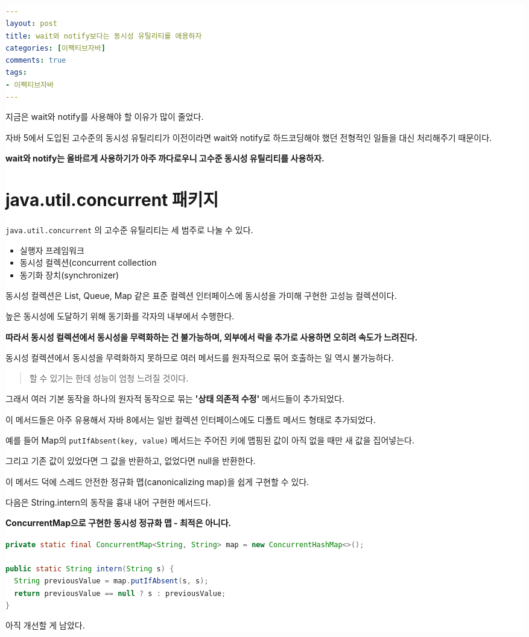 ```yaml
---
layout: post
title: wait와 notify보다는 동시성 유틸리티를 애용하자
categories: [이펙티브자바]
comments: true 
tags:
- 이펙티브자바
---
```


지금은 wait와 notify를 사용해야 할 이유가 많이 줄었다.

자바 5에서 도입된 고수준의 동시성 유틸리티가 이전이라면 wait와 notify로 하드코딩해야 했던 전형적인 일들을 대신 처리해주기 때문이다.

**wait와 notify는 올바르게 사용하기가 아주 까다로우니 고수준 동시성 유틸리티를 사용하자.**

# java.util.concurrent 패키지

`java.util.concurrent` 의 고수준 유틸리티는 세 범주로 나눌 수 있다.

- 실행자 프레임워크
- 동시성 컬렉션(concurrent collection
- 동기화 장치(synchronizer)

동시성 컬렉션은 List, Queue, Map 같은 표준 컬렉션 인터페이스에 동시성을 가미해 구현한 고성능 컬렉션이다.

높은 동시성에 도달하기 위해 동기화를 각자의 내부에서 수행한다.

**따라서 동시성 컬렉션에서 동시성을 무력화하는 건 불가능하며, 외부에서 락을 추가로 사용하면 오히려 속도가 느려진다.**

동시성 컬렉션에서 동시성을 무력화하지 못하므로 여러 메서드를 원자적으로 묶어 호출하는 일 역시 불가능하다.

> 할 수 있기는 한데 성능이 엄청 느려질 것이다.

그래서 여러 기본 동작을 하나의 원자적 동작으로 묶는 **'상태 의존적 수정'** 메서드들이 추가되었다.

이 메서드들은 아주 유용해서 자바 8에서는 일반 컬렉션 인터페이스에도 디폴트 메서드 형태로 추가되었다.

예를 들어 Map의 `putIfAbsent(key, value)` 메서드는 주어진 키에 맵핑된 값이 아직 없을 때만 새 값을 집어넣는다.

그리고 기존 값이 있었다면 그 값을 반환하고, 없었다면 null을 반환한다.

이 메서드 덕에 스레드 안전한 정규화 맵(canonicalizing map)을 쉽게 구현할 수 있다.

다음은 String.intern의 동작을 흉내 내어 구현한 메서드다.

**ConcurrentMap으로 구현한 동시성 정규화 맵 - 최적은 아니다.**

```java
private static final ConcurrentMap<String, String> map = new ConcurrentHashMap<>();

public static String intern(String s) {
  String previousValue = map.putIfAbsent(s, s);
  return previousValue == null ? s : previousValue;
}
```

아직 개선할 게 남았다. 
